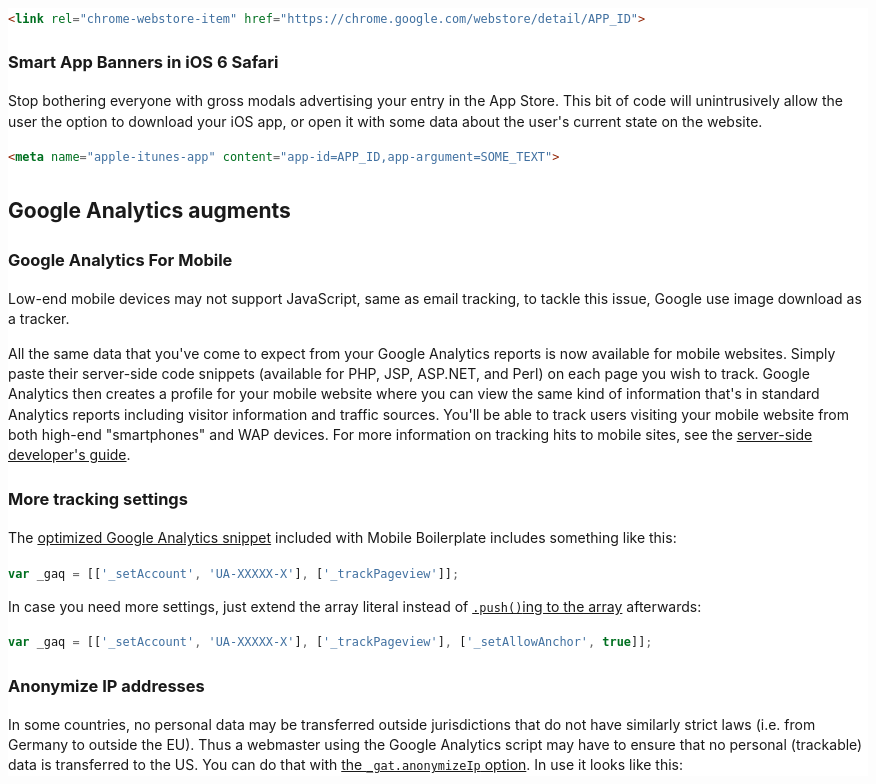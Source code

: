 ```html
<link rel="chrome-webstore-item" href="https://chrome.google.com/webstore/detail/APP_ID">
```

### Smart App Banners in iOS 6 Safari

Stop bothering everyone with gross modals advertising your entry in the App Store.
This bit of code will unintrusively allow the user the option to download your iOS
app, or open it with some data about the user's current state on the website.

```html
<meta name="apple-itunes-app" content="app-id=APP_ID,app-argument=SOME_TEXT">
```

## Google Analytics augments

### Google Analytics For Mobile

Low-end mobile devices may not support JavaScript, same as email tracking, to tackle this issue, Google use image download as a tracker.

All the same data that you've come to expect from your Google Analytics reports is now available for mobile websites. Simply paste their server-side code snippets (available for PHP, JSP, ASP.NET, and Perl) on each page you wish to track. Google Analytics then creates a profile for your mobile website where you can view the same kind of information that's in standard Analytics reports including visitor information and traffic sources. You'll be able to track users visiting your mobile website from both high-end "smartphones" and WAP devices. For more information on tracking hits to mobile sites, see the [server-side developer's guide](http://code.google.com/mobile/analytics/docs/web/).

### More tracking settings

The [optimized Google Analytics
snippet](http://mathiasbynens.be/notes/async-analytics-snippet) included with
Mobile Boilerplate includes something like this:

```js
var _gaq = [['_setAccount', 'UA-XXXXX-X'], ['_trackPageview']];
```

In case you need more settings, just extend the array literal instead of
[`.push()`ing to the
array](http://mathiasbynens.be/notes/async-analytics-snippet#dont-push-it)
afterwards:

```js
var _gaq = [['_setAccount', 'UA-XXXXX-X'], ['_trackPageview'], ['_setAllowAnchor', true]];
```

### Anonymize IP addresses

In some countries, no personal data may be transferred outside jurisdictions
that do not have similarly strict laws (i.e. from Germany to outside the EU).
Thus a webmaster using the Google Analytics script may have to ensure that no
personal (trackable) data is transferred to the US. You can do that with [the
`_gat.anonymizeIp`
option](http://code.google.com/apis/analytics/docs/gaJS/gaJSApi_gat.html#_gat._anonymizeIp).
In use it looks like this:
